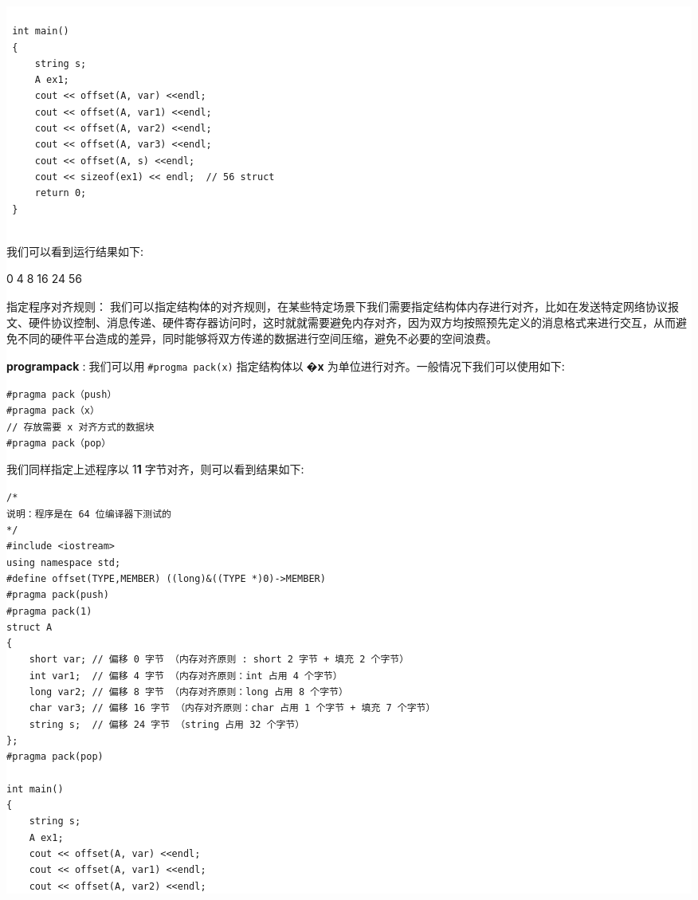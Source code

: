 ```

 int main()
 {
     string s;
     A ex1;
     cout << offset(A, var) <<endl;
     cout << offset(A, var1) <<endl;
     cout << offset(A, var2) <<endl;
     cout << offset(A, var3) <<endl;
     cout << offset(A, s) <<endl;
     cout << sizeof(ex1) << endl;  // 56 struct
     return 0;
 }


```

我们可以看到运行结果如下:

0
4
8
16
24
56

指定程序对齐规则：
我们可以指定结构体的对齐规则，在某些特定场景下我们需要指定结构体内存进行对齐，比如在发送特定网络协议报文、硬件协议控制、消息传递、硬件寄存器访问时，这时就就需要避免内存对齐，因为双方均按照预先定义的消息格式来进行交互，从而避免不同的硬件平台造成的差异，同时能够将双方传递的数据进行空间压缩，避免不必要的空间浪费。

**programpack** : 我们可以用 `#progma pack(x)` 指定结构体以 �**x** 为单位进行对齐。一般情况下我们可以使用如下:

```
#pragma pack（push）
#pragma pack（x）
// 存放需要 x 对齐方式的数据块
#pragma pack（pop）
```

我们同样指定上述程序以 1**1** 字节对齐，则可以看到结果如下:

```
/*
说明：程序是在 64 位编译器下测试的
*/
#include <iostream>
using namespace std;
#define offset(TYPE,MEMBER) ((long)&((TYPE *)0)->MEMBER)
#pragma pack(push)
#pragma pack(1)
struct A
{
    short var; // 偏移 0 字节 （内存对齐原则 : short 2 字节 + 填充 2 个字节）
    int var1;  // 偏移 4 字节 （内存对齐原则：int 占用 4 个字节）
    long var2; // 偏移 8 字节 （内存对齐原则：long 占用 8 个字节）
    char var3; // 偏移 16 字节 （内存对齐原则：char 占用 1 个字节 + 填充 7 个字节）
    string s;  // 偏移 24 字节 （string 占用 32 个字节）
};
#pragma pack(pop)

int main()
{
    string s;
    A ex1;
    cout << offset(A, var) <<endl;
    cout << offset(A, var1) <<endl;
    cout << offset(A, var2) <<endl;
```